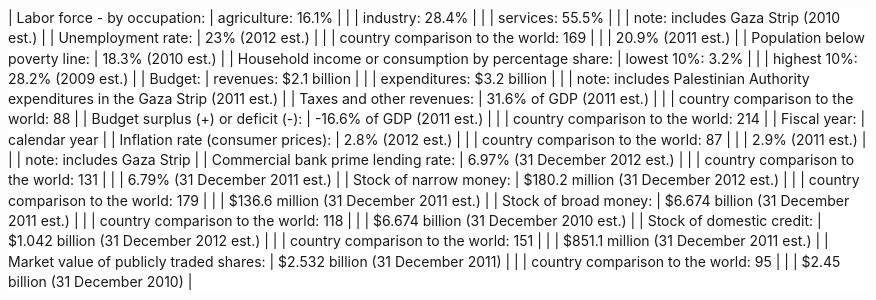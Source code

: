 | Labor force - by occupation: | agriculture: 16.1% |
| | industry: 28.4% |
| | services: 55.5% |
| | note: includes Gaza Strip (2010 est.) |
| Unemployment rate: | 23% (2012 est.) |
| | country comparison to the world:   169 |
| | 20.9% (2011 est.) |
| Population below poverty line: | 18.3% (2010 est.) |
| Household income or consumption by percentage share: | lowest 10%: 3.2% |
| | highest 10%: 28.2% (2009 est.) |
| Budget: | revenues: $2.1 billion |
| | expenditures: $3.2 billion |
| | note: includes Palestinian Authority expenditures in the Gaza Strip (2011 est.) |
| Taxes and other revenues: | 31.6% of GDP (2011 est.) |
| | country comparison to the world:   88 |
| Budget surplus (+) or deficit (-): | -16.6% of GDP (2011 est.) |
| | country comparison to the world:   214 |
| Fiscal year: | calendar year |
| Inflation rate (consumer prices): | 2.8% (2012 est.) |
| | country comparison to the world:   87 |
| | 2.9% (2011 est.) |
| | note: includes Gaza Strip |
| Commercial bank prime lending rate: | 6.97% (31 December 2012 est.) |
| | country comparison to the world:   131 |
| | 6.79% (31 December 2011 est.) |
| Stock of narrow money: | $180.2 million (31 December 2012 est.) |
| | country comparison to the world:   179 |
| | $136.6 million (31 December 2011 est.) |
| Stock of broad money: | $6.674 billion (31 December 2011 est.) |
| | country comparison to the world:   118 |
| | $6.674 billion (31 December 2010 est.) |
| Stock of domestic credit: | $1.042 billion (31 December 2012 est.) |
| | country comparison to the world:   151 |
| | $851.1 million (31 December 2011 est.) |
| Market value of publicly traded shares: | $2.532 billion (31 December 2011) |
| | country comparison to the world:   95 |
| | $2.45 billion (31 December 2010) |